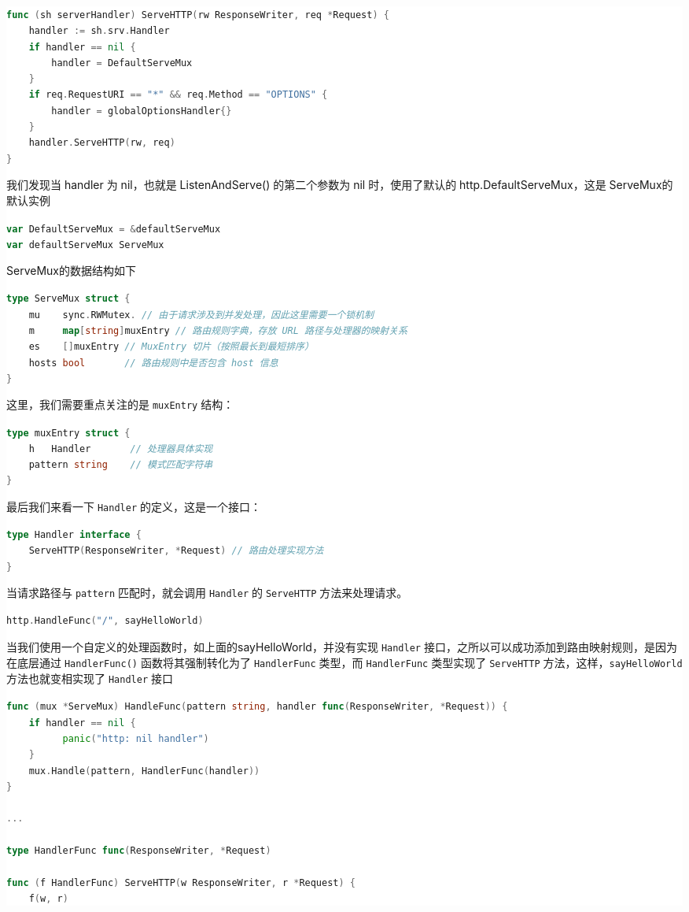 ```go
func (sh serverHandler) ServeHTTP(rw ResponseWriter, req *Request) {
	handler := sh.srv.Handler
	if handler == nil {
		handler = DefaultServeMux
	}
	if req.RequestURI == "*" && req.Method == "OPTIONS" {
		handler = globalOptionsHandler{}
	}
	handler.ServeHTTP(rw, req)
}
```

我们发现当 handler 为 nil，也就是 ListenAndServe() 的第二个参数为 nil 时，使用了默认的 http.DefaultServeMux，这是 ServeMux的默认实例

```go
var DefaultServeMux = &defaultServeMux
var defaultServeMux ServeMux
```

ServeMux的数据结构如下

```go
type ServeMux struct {
    mu    sync.RWMutex. // 由于请求涉及到并发处理，因此这里需要一个锁机制
    m     map[string]muxEntry // 路由规则字典，存放 URL 路径与处理器的映射关系
    es    []muxEntry // MuxEntry 切片（按照最长到最短排序）
    hosts bool       // 路由规则中是否包含 host 信息
}
```

这里，我们需要重点关注的是 `muxEntry` 结构：

```go
type muxEntry struct {
    h   Handler       // 处理器具体实现
    pattern string    // 模式匹配字符串
}
```

最后我们来看一下 `Handler` 的定义，这是一个接口：

```go
type Handler interface {
    ServeHTTP(ResponseWriter, *Request) // 路由处理实现方法
}
```

当请求路径与 `pattern` 匹配时，就会调用 `Handler` 的 `ServeHTTP` 方法来处理请求。

```go
http.HandleFunc("/", sayHelloWorld)
```

当我们使用一个自定义的处理函数时，如上面的sayHelloWorld，并没有实现 `Handler` 接口，之所以可以成功添加到路由映射规则，是因为在底层通过 `HandlerFunc()` 函数将其强制转化为了 `HandlerFunc` 类型，而 `HandlerFunc` 类型实现了 `ServeHTTP` 方法，这样，`sayHelloWorld` 方法也就变相实现了 `Handler` 接口

```go
func (mux *ServeMux) HandleFunc(pattern string, handler func(ResponseWriter, *Request)) {
    if handler == nil {
		  panic("http: nil handler")
    }
    mux.Handle(pattern, HandlerFunc(handler))
}

...

type HandlerFunc func(ResponseWriter, *Request)

func (f HandlerFunc) ServeHTTP(w ResponseWriter, r *Request) {
    f(w, r)
```